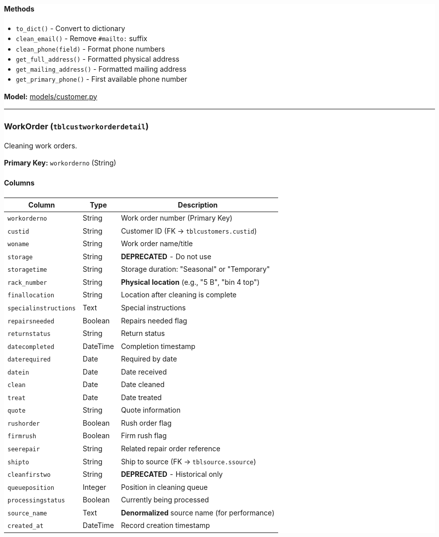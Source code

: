 #### Methods
- `to_dict()` - Convert to dictionary
- `clean_email()` - Remove `#mailto:` suffix
- `clean_phone(field)` - Format phone numbers
- `get_full_address()` - Formatted physical address
- `get_mailing_address()` - Formatted mailing address
- `get_primary_phone()` - First available phone number

**Model:** [models/customer.py](../../models/customer.py)

---

### WorkOrder (`tblcustworkorderdetail`)

Cleaning work orders.

**Primary Key:** `workorderno` (String)

#### Columns

| Column | Type | Description |
|--------|------|-------------|
| `workorderno` | String | Work order number (Primary Key) |
| `custid` | String | Customer ID (FK → `tblcustomers.custid`) |
| `woname` | String | Work order name/title |
| `storage` | String | **DEPRECATED** - Do not use |
| `storagetime` | String | Storage duration: "Seasonal" or "Temporary" |
| `rack_number` | String | **Physical location** (e.g., "5 B", "bin 4 top") |
| `finallocation` | String | Location after cleaning is complete |
| `specialinstructions` | Text | Special instructions |
| `repairsneeded` | Boolean | Repairs needed flag |
| `returnstatus` | String | Return status |
| `datecompleted` | DateTime | Completion timestamp |
| `daterequired` | Date | Required by date |
| `datein` | Date | Date received |
| `clean` | Date | Date cleaned |
| `treat` | Date | Date treated |
| `quote` | String | Quote information |
| `rushorder` | Boolean | Rush order flag |
| `firmrush` | Boolean | Firm rush flag |
| `seerepair` | String | Related repair order reference |
| `shipto` | String | Ship to source (FK → `tblsource.ssource`) |
| `cleanfirstwo` | String | **DEPRECATED** - Historical only |
| `queueposition` | Integer | Position in cleaning queue |
| `processingstatus` | Boolean | Currently being processed |
| `source_name` | Text | **Denormalized** source name (for performance) |
| `created_at` | DateTime | Record creation timestamp |